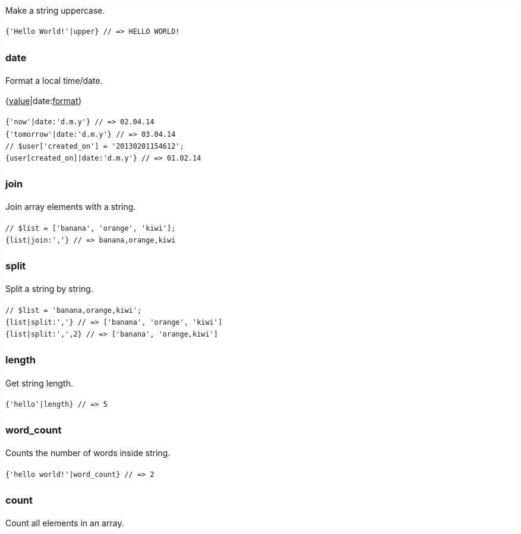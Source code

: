 Make a string uppercase.

```
{'Hello World!'|upper} // => HELLO WORLD!
```

### date

Format a local time/date.

{[value](http://php.net/manual/en/function.strtotime.php)|date:[format](http://php.net/manual/en/function.date.php)}

```
{'now'|date:'d.m.y'} // => 02.04.14
{'tomorrow'|date:'d.m.y'} // => 03.04.14
// $user['created_on'] = '20130201154612';
{user[created_on]|date:'d.m.y'} // => 01.02.14
```

### join

Join array elements with a string.

```
// $list = ['banana', 'orange', 'kiwi'];
{list|join:','} // => banana,orange,kiwi
```

### split

Split a string by string.

```
// $list = 'banana,orange,kiwi';
{list|split:','} // => ['banana', 'orange', 'kiwi']
{list|split:',',2} // => ['banana', 'orange,kiwi']
```

### length

Get string length.

```
{'hello'|length} // => 5
```

### word_count

Counts the number of words inside string.

```
{'hello world!'|word_count} // => 2
```

### count

Count all elements in an array.
